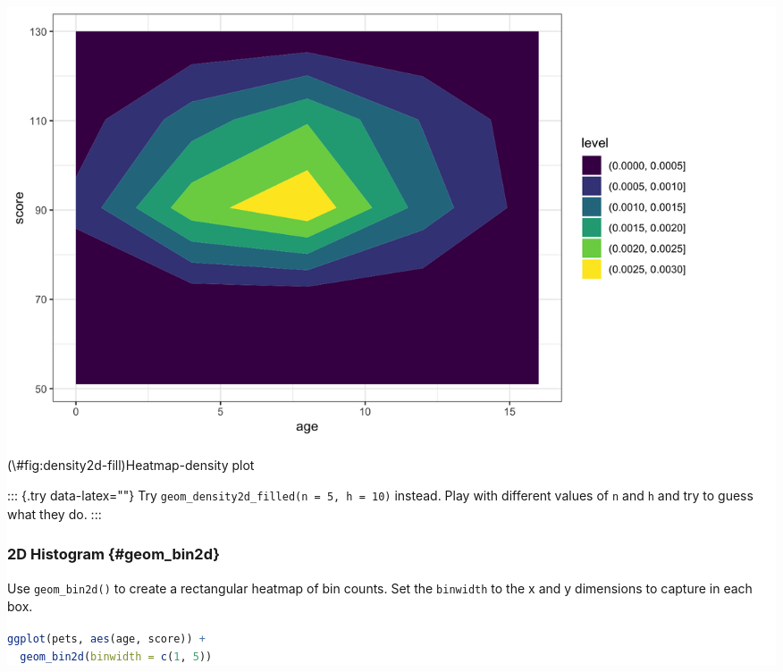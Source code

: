 <img src="images/density2d-fill-1.png" alt="Heatmap-density plot" width="90%" />
<p class="caption">(\#fig:density2d-fill)Heatmap-density plot</p>
</div>

::: {.try data-latex=""}
Try `geom_density2d_filled(n = 5, h = 10)` instead. Play with different values of `n` and `h` and try to guess what they do.
:::


### 2D Histogram {#geom_bin2d}

Use `geom_bin2d()` to create a rectangular heatmap of bin counts. Set the `binwidth` to the x and y dimensions to capture in each box.


```r
ggplot(pets, aes(age, score)) +
  geom_bin2d(binwidth = c(1, 5))
```

<div class="figure" style="text-align: center">